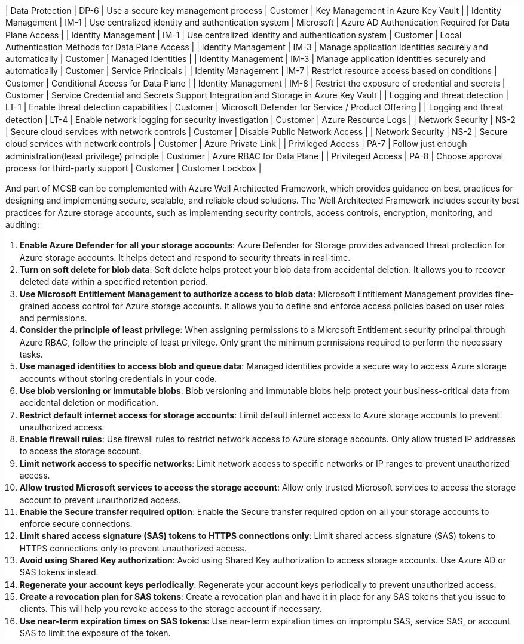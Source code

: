 | Data Protection | DP-6 | Use a secure key management process | Customer | Key Management in Azure Key Vault |
| Identity Management | IM-1 | Use centralized identity and authentication system | Microsoft | Azure AD Authentication Required for Data Plane Access |
| Identity Management | IM-1 | Use centralized identity and authentication system | Customer | Local Authentication Methods for Data Plane Access |
| Identity Management | IM-3 | Manage application identities securely and automatically | Customer | Managed Identities |
| Identity Management | IM-3 | Manage application identities securely and automatically | Customer | Service Principals |
| Identity Management | IM-7 | Restrict resource access based on conditions | Customer | Conditional Access for Data Plane |
| Identity Management | IM-8 | Restrict the exposure of credential and secrets | Customer | Service Credential and Secrets Support Integration and Storage in Azure Key Vault |
| Logging and threat detection | LT-1 | Enable threat detection capabilities | Customer | Microsoft Defender for Service / Product Offering |
| Logging and threat detection | LT-4 | Enable network logging for security investigation | Customer | Azure Resource Logs |
| Network Security | NS-2 | Secure cloud services with network controls | Customer | Disable Public Network Access |
| Network Security | NS-2 | Secure cloud services with network controls | Customer | Azure Private Link |
| Privileged Access | PA-7 | Follow just enough administration(least privilege) principle | Customer | Azure RBAC for Data Plane |
| Privileged Access | PA-8 | Choose approval process for third-party support | Customer | Customer Lockbox |

And part of MCSB can be complemented with Azure Well Architected Framework, which provides guidance on best practices for designing and implementing secure, scalable, and reliable cloud solutions. The Well Architected Framework includes security best practices for Azure storage accounts, such as implementing security controls, access controls, encryption, monitoring, and auditing:

1. **Enable Azure Defender for all your storage accounts**: Azure Defender for Storage provides advanced threat protection for Azure storage accounts. It helps detect and respond to security threats in real-time.
2. **Turn on soft delete for blob data**: Soft delete helps protect your blob data from accidental deletion. It allows you to recover deleted data within a specified retention period.
3. **Use Microsoft Entitlement Management to authorize access to blob data**: Microsoft Entitlement Management provides fine-grained access control for Azure storage accounts. It allows you to define and enforce access policies based on user roles and permissions.
4. **Consider the principle of least privilege**: When assigning permissions to a Microsoft Entitlement security principal through Azure RBAC, follow the principle of least privilege. Only grant the minimum permissions required to perform the necessary tasks.
5. **Use managed identities to access blob and queue data**: Managed identities provide a secure way to access Azure storage accounts without storing credentials in your code.
6. **Use blob versioning or immutable blobs**: Blob versioning and immutable blobs help protect your business-critical data from accidental deletion or modification.
7. **Restrict default internet access for storage accounts**: Limit default internet access to Azure storage accounts to prevent unauthorized access.
8. **Enable firewall rules**: Use firewall rules to restrict network access to Azure storage accounts. Only allow trusted IP addresses to access the storage account.
9. **Limit network access to specific networks**: Limit network access to specific networks or IP ranges to prevent unauthorized access.
10. **Allow trusted Microsoft services to access the storage account**: Allow only trusted Microsoft services to access the storage account to prevent unauthorized access.
11. **Enable the Secure transfer required option**: Enable the Secure transfer required option on all your storage accounts to enforce secure connections.
12. **Limit shared access signature (SAS) tokens to HTTPS connections only**: Limit shared access signature (SAS) tokens to HTTPS connections only to prevent unauthorized access.
13. **Avoid using Shared Key authorization**: Avoid using Shared Key authorization to access storage accounts. Use Azure AD or SAS tokens instead.
14. **Regenerate your account keys periodically**: Regenerate your account keys periodically to prevent unauthorized access.
15. **Create a revocation plan for SAS tokens**: Create a revocation plan and have it in place for any SAS tokens that you issue to clients. This will help you revoke access to the storage account if necessary.
16. **Use near-term expiration times on SAS tokens**: Use near-term expiration times on impromptu SAS, service SAS, or account SAS to limit the exposure of the token.
